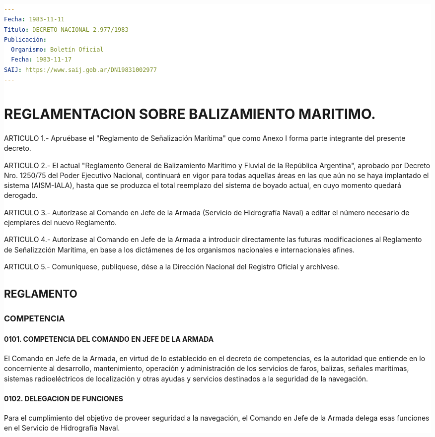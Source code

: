 ```yaml
---
Fecha: 1983-11-11
Título: DECRETO NACIONAL 2.977/1983
Publicación:
  Organismo: Boletín Oficial
  Fecha: 1983-11-17
SAIJ: https://www.saij.gob.ar/DN19831002977
---
```

# REGLAMENTACION SOBRE BALIZAMIENTO MARITIMO.

<a id="1"></a>
ARTICULO 1.- Apruébase el "Reglamento de Señalización Marítima" que  como  Anexo  I  forma  parte  integrante del presente decreto.

<a id="2"></a>
ARTICULO  2.-  El  actual  "Reglamento General de Balizamiento Marítimo  y  Fluvial  de  la  República  Argentina",  aprobado  por Decreto Nro. 1250/75 del Poder  Ejecutivo  Nacional,  continuará en vigor  para  todas  aquellas  áreas  en  las  que  aún  no  se haya implantado  el  sistema (AISM-IALA), hasta que se produzca el total reemplazo del sistema  de  boyado  actual,  en cuyo momento quedará derogado.

<a id="3"></a>
ARTICULO  3.-  Autorízase  al  Comando  en  Jefe  de la Armada (Servicio  de  Hidrografía  Naval) a editar el número necesario  de ejemplares del nuevo Reglamento.

<a id="4"></a>
ARTICULO  4.-  Autorízase  al  Comando  en Jefe de la Armada a introducir  directamente las futuras modificaciones  al  Reglamento de  Señalizzción   Marítima,  en  base  a  los  dictámenes  de  los organismos nacionales e internacionales afines.

<a id="5"></a>
ARTICULO  5.-  Comuníquese,  publíquese,  dése  a la Dirección Nacional del Registro Oficial y archívese.

## REGLAMENTO

### COMPETENCIA

#### 0101. COMPETENCIA DEL COMANDO EN JEFE DE LA ARMADA

<a id="1"></a>
El Comando en Jefe de la Armada, en virtud de lo establecido en el decreto  de  competencias,  es  la  autoridad que entiende en lo concerniente al desarrollo, mantenimiento, operación y administración  de  los  servicios  de  faros,    balizas,  señales marítimas, sistemas radioeléctricos de localización  y otras ayudas y servicios destinados a la seguridad de la navegación.

#### 0102. DELEGACION DE FUNCIONES

<a id="2"></a>
Para  el  cumplimiento  del objetivo de proveer seguridad a la navegación, el Comando en Jefe  de  la Armada delega esas funciones en el Servicio de Hidrografía Naval.
